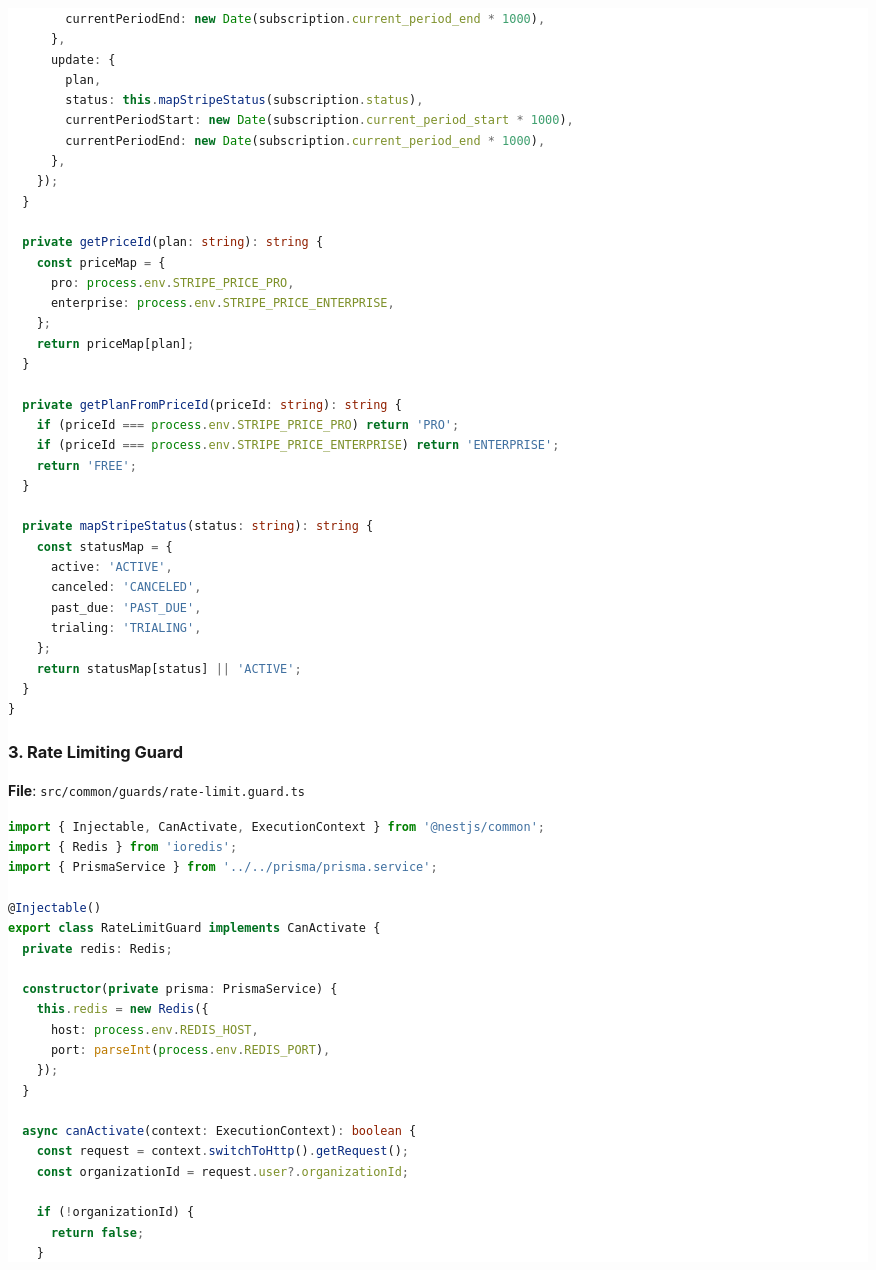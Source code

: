 ```typescript
        currentPeriodEnd: new Date(subscription.current_period_end * 1000),
      },
      update: {
        plan,
        status: this.mapStripeStatus(subscription.status),
        currentPeriodStart: new Date(subscription.current_period_start * 1000),
        currentPeriodEnd: new Date(subscription.current_period_end * 1000),
      },
    });
  }

  private getPriceId(plan: string): string {
    const priceMap = {
      pro: process.env.STRIPE_PRICE_PRO,
      enterprise: process.env.STRIPE_PRICE_ENTERPRISE,
    };
    return priceMap[plan];
  }

  private getPlanFromPriceId(priceId: string): string {
    if (priceId === process.env.STRIPE_PRICE_PRO) return 'PRO';
    if (priceId === process.env.STRIPE_PRICE_ENTERPRISE) return 'ENTERPRISE';
    return 'FREE';
  }

  private mapStripeStatus(status: string): string {
    const statusMap = {
      active: 'ACTIVE',
      canceled: 'CANCELED',
      past_due: 'PAST_DUE',
      trialing: 'TRIALING',
    };
    return statusMap[status] || 'ACTIVE';
  }
}
```

### 3. Rate Limiting Guard

**File**: `src/common/guards/rate-limit.guard.ts`

```typescript
import { Injectable, CanActivate, ExecutionContext } from '@nestjs/common';
import { Redis } from 'ioredis';
import { PrismaService } from '../../prisma/prisma.service';

@Injectable()
export class RateLimitGuard implements CanActivate {
  private redis: Redis;

  constructor(private prisma: PrismaService) {
    this.redis = new Redis({
      host: process.env.REDIS_HOST,
      port: parseInt(process.env.REDIS_PORT),
    });
  }

  async canActivate(context: ExecutionContext): boolean {
    const request = context.switchToHttp().getRequest();
    const organizationId = request.user?.organizationId;

    if (!organizationId) {
      return false;
    }
```